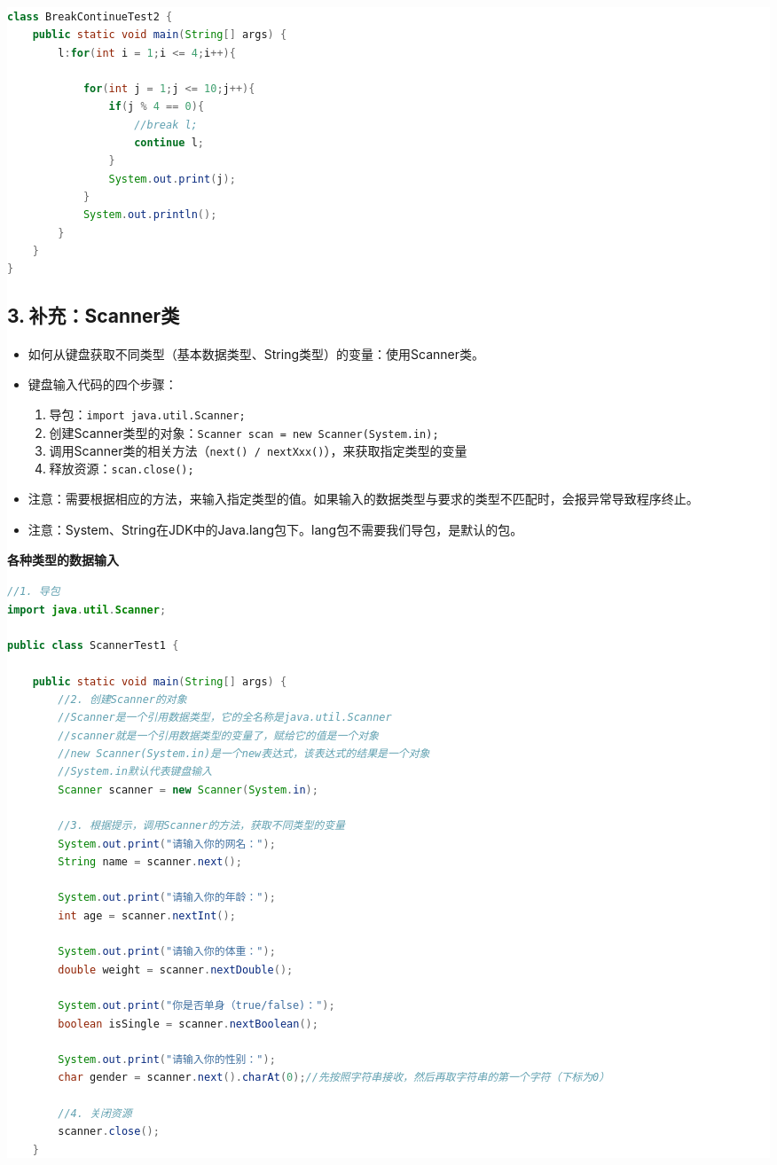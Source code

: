 ```java
class BreakContinueTest2 {
	public static void main(String[] args) {
		l:for(int i = 1;i <= 4;i++){
		
			for(int j = 1;j <= 10;j++){
				if(j % 4 == 0){
					//break l;
					continue l;
				}
				System.out.print(j);
			}
			System.out.println();
		}
	}
}
```


## 3. 补充：Scanner类

- 如何从键盘获取不同类型（基本数据类型、String类型）的变量：使用Scanner类。

- 键盘输入代码的四个步骤：
  1. 导包：`import java.util.Scanner;`
  2. 创建Scanner类型的对象：`Scanner scan = new Scanner(System.in);`
  3. 调用Scanner类的相关方法（`next() / nextXxx()`），来获取指定类型的变量
  4. 释放资源：`scan.close();`
- 注意：需要根据相应的方法，来输入指定类型的值。如果输入的数据类型与要求的类型不匹配时，会报异常导致程序终止。
- 注意：System、String在JDK中的Java.lang包下。lang包不需要我们导包，是默认的包。

**各种类型的数据输入**

```java
//1. 导包
import java.util.Scanner;

public class ScannerTest1 {

    public static void main(String[] args) {
        //2. 创建Scanner的对象
        //Scanner是一个引用数据类型，它的全名称是java.util.Scanner
        //scanner就是一个引用数据类型的变量了，赋给它的值是一个对象
        //new Scanner(System.in)是一个new表达式，该表达式的结果是一个对象
        //System.in默认代表键盘输入
        Scanner scanner = new Scanner(System.in);
        
        //3. 根据提示，调用Scanner的方法，获取不同类型的变量
        System.out.print("请输入你的网名：");
        String name = scanner.next();

        System.out.print("请输入你的年龄：");
        int age = scanner.nextInt();

        System.out.print("请输入你的体重：");
        double weight = scanner.nextDouble();

        System.out.print("你是否单身（true/false)：");
        boolean isSingle = scanner.nextBoolean();

        System.out.print("请输入你的性别：");
        char gender = scanner.next().charAt(0);//先按照字符串接收，然后再取字符串的第一个字符（下标为0）
        
        //4. 关闭资源
        scanner.close();
    }
```
